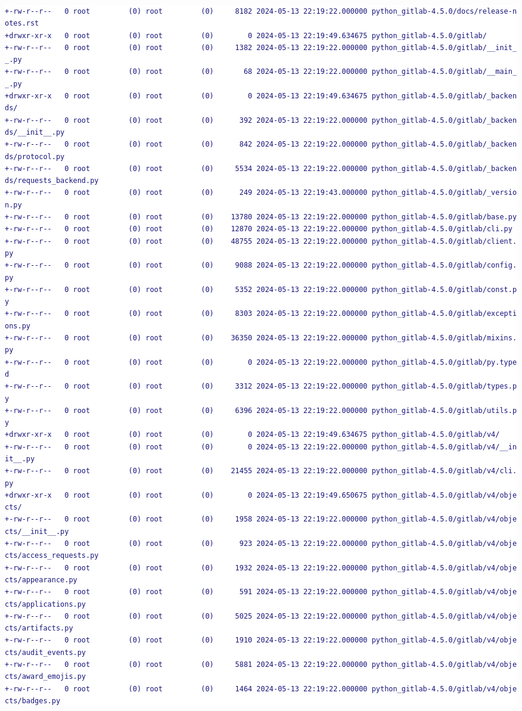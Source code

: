 ```diff
+-rw-r--r--   0 root         (0) root         (0)     8182 2024-05-13 22:19:22.000000 python_gitlab-4.5.0/docs/release-notes.rst
+drwxr-xr-x   0 root         (0) root         (0)        0 2024-05-13 22:19:49.634675 python_gitlab-4.5.0/gitlab/
+-rw-r--r--   0 root         (0) root         (0)     1382 2024-05-13 22:19:22.000000 python_gitlab-4.5.0/gitlab/__init__.py
+-rw-r--r--   0 root         (0) root         (0)       68 2024-05-13 22:19:22.000000 python_gitlab-4.5.0/gitlab/__main__.py
+drwxr-xr-x   0 root         (0) root         (0)        0 2024-05-13 22:19:49.634675 python_gitlab-4.5.0/gitlab/_backends/
+-rw-r--r--   0 root         (0) root         (0)      392 2024-05-13 22:19:22.000000 python_gitlab-4.5.0/gitlab/_backends/__init__.py
+-rw-r--r--   0 root         (0) root         (0)      842 2024-05-13 22:19:22.000000 python_gitlab-4.5.0/gitlab/_backends/protocol.py
+-rw-r--r--   0 root         (0) root         (0)     5534 2024-05-13 22:19:22.000000 python_gitlab-4.5.0/gitlab/_backends/requests_backend.py
+-rw-r--r--   0 root         (0) root         (0)      249 2024-05-13 22:19:43.000000 python_gitlab-4.5.0/gitlab/_version.py
+-rw-r--r--   0 root         (0) root         (0)    13780 2024-05-13 22:19:22.000000 python_gitlab-4.5.0/gitlab/base.py
+-rw-r--r--   0 root         (0) root         (0)    12870 2024-05-13 22:19:22.000000 python_gitlab-4.5.0/gitlab/cli.py
+-rw-r--r--   0 root         (0) root         (0)    48755 2024-05-13 22:19:22.000000 python_gitlab-4.5.0/gitlab/client.py
+-rw-r--r--   0 root         (0) root         (0)     9088 2024-05-13 22:19:22.000000 python_gitlab-4.5.0/gitlab/config.py
+-rw-r--r--   0 root         (0) root         (0)     5352 2024-05-13 22:19:22.000000 python_gitlab-4.5.0/gitlab/const.py
+-rw-r--r--   0 root         (0) root         (0)     8303 2024-05-13 22:19:22.000000 python_gitlab-4.5.0/gitlab/exceptions.py
+-rw-r--r--   0 root         (0) root         (0)    36350 2024-05-13 22:19:22.000000 python_gitlab-4.5.0/gitlab/mixins.py
+-rw-r--r--   0 root         (0) root         (0)        0 2024-05-13 22:19:22.000000 python_gitlab-4.5.0/gitlab/py.typed
+-rw-r--r--   0 root         (0) root         (0)     3312 2024-05-13 22:19:22.000000 python_gitlab-4.5.0/gitlab/types.py
+-rw-r--r--   0 root         (0) root         (0)     6396 2024-05-13 22:19:22.000000 python_gitlab-4.5.0/gitlab/utils.py
+drwxr-xr-x   0 root         (0) root         (0)        0 2024-05-13 22:19:49.634675 python_gitlab-4.5.0/gitlab/v4/
+-rw-r--r--   0 root         (0) root         (0)        0 2024-05-13 22:19:22.000000 python_gitlab-4.5.0/gitlab/v4/__init__.py
+-rw-r--r--   0 root         (0) root         (0)    21455 2024-05-13 22:19:22.000000 python_gitlab-4.5.0/gitlab/v4/cli.py
+drwxr-xr-x   0 root         (0) root         (0)        0 2024-05-13 22:19:49.650675 python_gitlab-4.5.0/gitlab/v4/objects/
+-rw-r--r--   0 root         (0) root         (0)     1958 2024-05-13 22:19:22.000000 python_gitlab-4.5.0/gitlab/v4/objects/__init__.py
+-rw-r--r--   0 root         (0) root         (0)      923 2024-05-13 22:19:22.000000 python_gitlab-4.5.0/gitlab/v4/objects/access_requests.py
+-rw-r--r--   0 root         (0) root         (0)     1932 2024-05-13 22:19:22.000000 python_gitlab-4.5.0/gitlab/v4/objects/appearance.py
+-rw-r--r--   0 root         (0) root         (0)      591 2024-05-13 22:19:22.000000 python_gitlab-4.5.0/gitlab/v4/objects/applications.py
+-rw-r--r--   0 root         (0) root         (0)     5025 2024-05-13 22:19:22.000000 python_gitlab-4.5.0/gitlab/v4/objects/artifacts.py
+-rw-r--r--   0 root         (0) root         (0)     1910 2024-05-13 22:19:22.000000 python_gitlab-4.5.0/gitlab/v4/objects/audit_events.py
+-rw-r--r--   0 root         (0) root         (0)     5881 2024-05-13 22:19:22.000000 python_gitlab-4.5.0/gitlab/v4/objects/award_emojis.py
+-rw-r--r--   0 root         (0) root         (0)     1464 2024-05-13 22:19:22.000000 python_gitlab-4.5.0/gitlab/v4/objects/badges.py
```